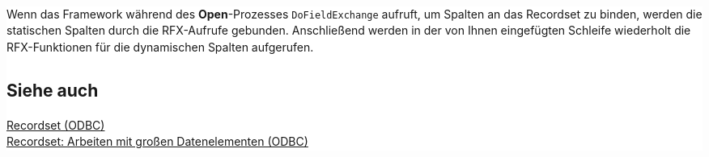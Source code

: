  Wenn das Framework während des **Open**\-Prozesses `DoFieldExchange` aufruft, um Spalten an das Recordset zu binden, werden die statischen Spalten durch die RFX\-Aufrufe gebunden.  Anschließend werden in der von Ihnen eingefügten Schleife wiederholt die RFX\-Funktionen für die dynamischen Spalten aufgerufen.  
  
## Siehe auch  
 [Recordset \(ODBC\)](../../data/odbc/recordset-odbc.md)   
 [Recordset: Arbeiten mit großen Datenelementen \(ODBC\)](../../data/odbc/recordset-working-with-large-data-items-odbc.md)